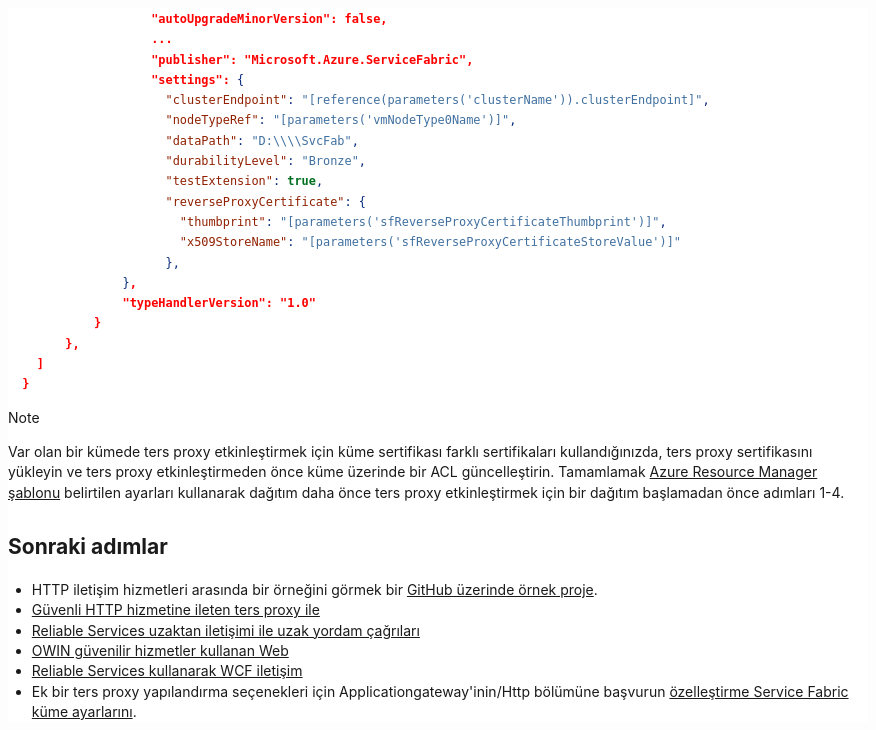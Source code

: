   ```json
                      "autoUpgradeMinorVersion": false,
                      ...
                      "publisher": "Microsoft.Azure.ServiceFabric",
                      "settings": {
                        "clusterEndpoint": "[reference(parameters('clusterName')).clusterEndpoint]",
                        "nodeTypeRef": "[parameters('vmNodeType0Name')]",
                        "dataPath": "D:\\\\SvcFab",
                        "durabilityLevel": "Bronze",
                        "testExtension": true,
                        "reverseProxyCertificate": {
                          "thumbprint": "[parameters('sfReverseProxyCertificateThumbprint')]",
                          "x509StoreName": "[parameters('sfReverseProxyCertificateStoreValue')]"
                        },
                  },
                  "typeHandlerVersion": "1.0"
              }
          },
      ]
    }
  ```
> [!NOTE]
> Var olan bir kümede ters proxy etkinleştirmek için küme sertifikası farklı sertifikaları kullandığınızda, ters proxy sertifikasını yükleyin ve ters proxy etkinleştirmeden önce küme üzerinde bir ACL güncelleştirin. Tamamlamak [Azure Resource Manager şablonu](service-fabric-cluster-creation-via-arm.md) belirtilen ayarları kullanarak dağıtım daha önce ters proxy etkinleştirmek için bir dağıtım başlamadan önce adımları 1-4.

## <a name="next-steps"></a>Sonraki adımlar
* HTTP iletişim hizmetleri arasında bir örneğini görmek bir [GitHub üzerinde örnek proje](https://github.com/Azure-Samples/service-fabric-dotnet-getting-started).
* [Güvenli HTTP hizmetine ileten ters proxy ile](service-fabric-reverseproxy-configure-secure-communication.md)
* [Reliable Services uzaktan iletişimi ile uzak yordam çağrıları](service-fabric-reliable-services-communication-remoting.md)
* [OWIN güvenilir hizmetler kullanan Web](service-fabric-reliable-services-communication-webapi.md)
* [Reliable Services kullanarak WCF iletişim](service-fabric-reliable-services-communication-wcf.md)
* Ek bir ters proxy yapılandırma seçenekleri için Applicationgateway'inin/Http bölümüne başvurun [özelleştirme Service Fabric küme ayarlarını](service-fabric-cluster-fabric-settings.md).

[0]: ./media/service-fabric-reverseproxy/external-communication.png
[1]: ./media/service-fabric-reverseproxy/internal-communication.png
